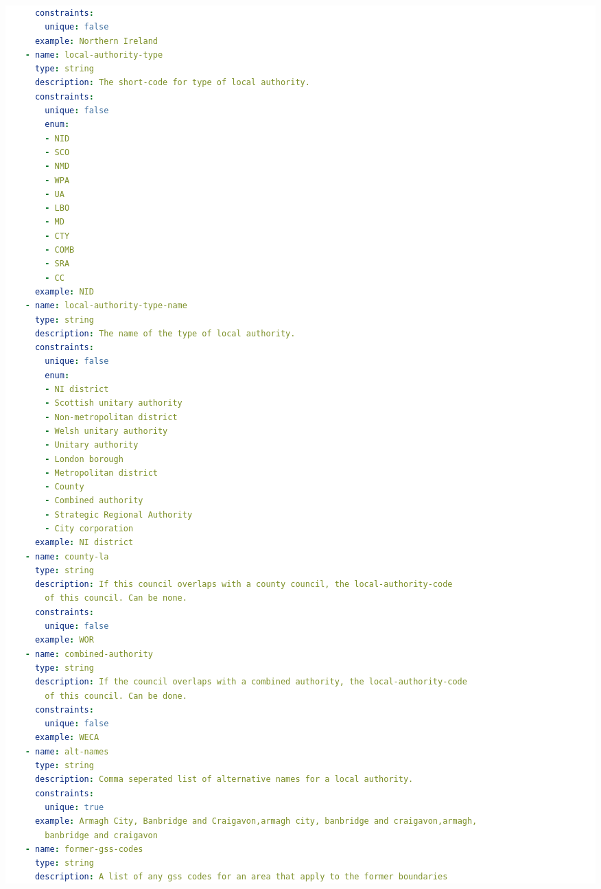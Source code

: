 ```yaml
      constraints:
        unique: false
      example: Northern Ireland
    - name: local-authority-type
      type: string
      description: The short-code for type of local authority.
      constraints:
        unique: false
        enum:
        - NID
        - SCO
        - NMD
        - WPA
        - UA
        - LBO
        - MD
        - CTY
        - COMB
        - SRA
        - CC
      example: NID
    - name: local-authority-type-name
      type: string
      description: The name of the type of local authority.
      constraints:
        unique: false
        enum:
        - NI district
        - Scottish unitary authority
        - Non-metropolitan district
        - Welsh unitary authority
        - Unitary authority
        - London borough
        - Metropolitan district
        - County
        - Combined authority
        - Strategic Regional Authority
        - City corporation
      example: NI district
    - name: county-la
      type: string
      description: If this council overlaps with a county council, the local-authority-code
        of this council. Can be none.
      constraints:
        unique: false
      example: WOR
    - name: combined-authority
      type: string
      description: If the council overlaps with a combined authority, the local-authority-code
        of this council. Can be done.
      constraints:
        unique: false
      example: WECA
    - name: alt-names
      type: string
      description: Comma seperated list of alternative names for a local authority.
      constraints:
        unique: true
      example: Armagh City, Banbridge and Craigavon,armagh city, banbridge and craigavon,armagh,
        banbridge and craigavon
    - name: former-gss-codes
      type: string
      description: A list of any gss codes for an area that apply to the former boundaries
```